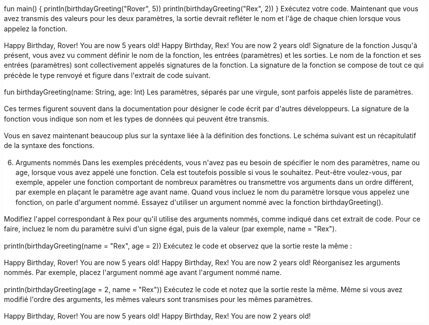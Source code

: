 fun main() {
    println(birthdayGreeting("Rover", 5))
    println(birthdayGreeting("Rex", 2))
}
Exécutez votre code. Maintenant que vous avez transmis des valeurs pour les deux paramètres, la sortie devrait refléter le nom et l'âge de chaque chien lorsque vous appelez la fonction.

Happy Birthday, Rover!
You are now 5 years old!
Happy Birthday, Rex!
You are now 2 years old!
Signature de la fonction
Jusqu'à présent, vous avez vu comment définir le nom de la fonction, les entrées (paramètres) et les sorties. Le nom de la fonction et ses entrées (paramètres) sont collectivement appelés signatures de la fonction. La signature de la fonction se compose de tout ce qui précède le type renvoyé et figure dans l'extrait de code suivant.


fun birthdayGreeting(name: String, age: Int)
Les paramètres, séparés par une virgule, sont parfois appelés liste de paramètres.

Ces termes figurent souvent dans la documentation pour désigner le code écrit par d'autres développeurs. La signature de la fonction vous indique son nom et les types de données qui peuvent être transmis.

Vous en savez maintenant beaucoup plus sur la syntaxe liée à la définition des fonctions. Le schéma suivant est un récapitulatif de la syntaxe des fonctions.

6. Arguments nommés
Dans les exemples précédents, vous n'avez pas eu besoin de spécifier le nom des paramètres, name ou age, lorsque vous avez appelé une fonction. Cela est toutefois possible si vous le souhaitez. Peut-être voulez-vous, par exemple, appeler une fonction comportant de nombreux paramètres ou transmettre vos arguments dans un ordre différent, par exemple en plaçant le paramètre age avant name. Quand vous incluez le nom du paramètre lorsque vous appelez une fonction, on parle d'argument nommé. Essayez d'utiliser un argument nommé avec la fonction birthdayGreeting().

Modifiez l'appel correspondant à Rex pour qu'il utilise des arguments nommés, comme indiqué dans cet extrait de code. Pour ce faire, incluez le nom du paramètre suivi d'un signe égal, puis de la valeur (par exemple, name = "Rex").

println(birthdayGreeting(name = "Rex", age = 2))
Exécutez le code et observez que la sortie reste la même :

Happy Birthday, Rover!
You are now 5 years old!
Happy Birthday, Rex!
You are now 2 years old!
Réorganisez les arguments nommés. Par exemple, placez l'argument nommé age avant l'argument nommé name.

println(birthdayGreeting(age = 2, name = "Rex"))
Exécutez le code et notez que la sortie reste la même. Même si vous avez modifié l'ordre des arguments, les mêmes valeurs sont transmises pour les mêmes paramètres.

Happy Birthday, Rover!
You are now 5 years old!
Happy Birthday, Rex!
You are now 2 years old!
